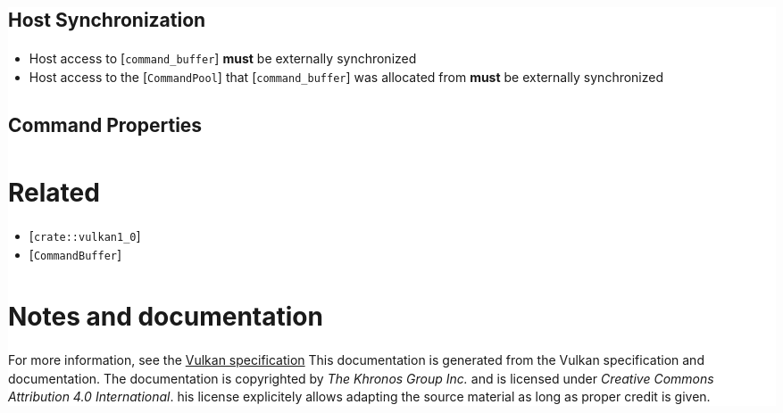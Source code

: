 ## Host Synchronization
- Host access to [`command_buffer`] **must**  be externally synchronized
- Host access to the [`CommandPool`] that [`command_buffer`] was allocated from  **must**  be externally synchronized

## Command Properties

# Related
- [`crate::vulkan1_0`]
- [`CommandBuffer`]

# Notes and documentation
For more information, see the [Vulkan specification](https://www.khronos.org/registry/vulkan/specs/1.3-extensions/html/vkspec.html)
This documentation is generated from the Vulkan specification and documentation.
The documentation is copyrighted by *The Khronos Group Inc.* and is licensed under *Creative Commons Attribution 4.0 International*.
his license explicitely allows adapting the source material as long as proper credit is given.
        